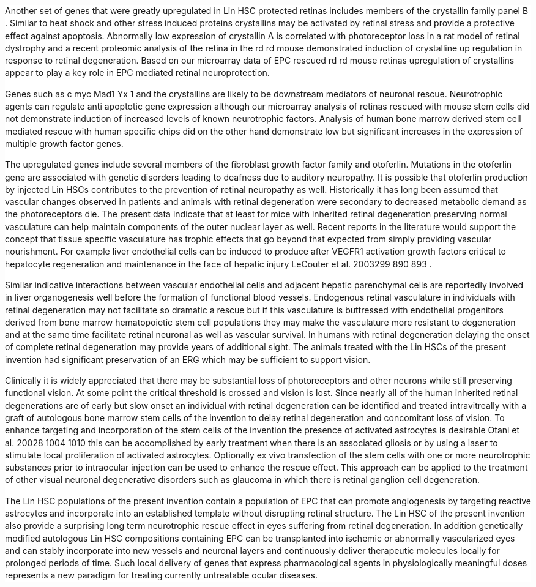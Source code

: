 Another set of genes that were greatly upregulated in Lin HSC protected retinas includes members of the crystallin family panel B . Similar to heat shock and other stress induced proteins crystallins may be activated by retinal stress and provide a protective effect against apoptosis. Abnormally low expression of crystallin A is correlated with photoreceptor loss in a rat model of retinal dystrophy and a recent proteomic analysis of the retina in the rd rd mouse demonstrated induction of crystalline up regulation in response to retinal degeneration. Based on our microarray data of EPC rescued rd rd mouse retinas upregulation of crystallins appear to play a key role in EPC mediated retinal neuroprotection.

Genes such as c myc Mad1 Yx 1 and the crystallins are likely to be downstream mediators of neuronal rescue. Neurotrophic agents can regulate anti apoptotic gene expression although our microarray analysis of retinas rescued with mouse stem cells did not demonstrate induction of increased levels of known neurotrophic factors. Analysis of human bone marrow derived stem cell mediated rescue with human specific chips did on the other hand demonstrate low but significant increases in the expression of multiple growth factor genes.

The upregulated genes include several members of the fibroblast growth factor family and otoferlin. Mutations in the otoferlin gene are associated with genetic disorders leading to deafness due to auditory neuropathy. It is possible that otoferlin production by injected Lin HSCs contributes to the prevention of retinal neuropathy as well. Historically it has long been assumed that vascular changes observed in patients and animals with retinal degeneration were secondary to decreased metabolic demand as the photoreceptors die. The present data indicate that at least for mice with inherited retinal degeneration preserving normal vasculature can help maintain components of the outer nuclear layer as well. Recent reports in the literature would support the concept that tissue specific vasculature has trophic effects that go beyond that expected from simply providing vascular nourishment. For example liver endothelial cells can be induced to produce after VEGFR1 activation growth factors critical to hepatocyte regeneration and maintenance in the face of hepatic injury LeCouter et al. 2003299 890 893 .

Similar indicative interactions between vascular endothelial cells and adjacent hepatic parenchymal cells are reportedly involved in liver organogenesis well before the formation of functional blood vessels. Endogenous retinal vasculature in individuals with retinal degeneration may not facilitate so dramatic a rescue but if this vasculature is buttressed with endothelial progenitors derived from bone marrow hematopoietic stem cell populations they may make the vasculature more resistant to degeneration and at the same time facilitate retinal neuronal as well as vascular survival. In humans with retinal degeneration delaying the onset of complete retinal degeneration may provide years of additional sight. The animals treated with the Lin HSCs of the present invention had significant preservation of an ERG which may be sufficient to support vision.

Clinically it is widely appreciated that there may be substantial loss of photoreceptors and other neurons while still preserving functional vision. At some point the critical threshold is crossed and vision is lost. Since nearly all of the human inherited retinal degenerations are of early but slow onset an individual with retinal degeneration can be identified and treated intravitreally with a graft of autologous bone marrow stem cells of the invention to delay retinal degeneration and concomitant loss of vision. To enhance targeting and incorporation of the stem cells of the invention the presence of activated astrocytes is desirable Otani et al. 20028 1004 1010 this can be accomplished by early treatment when there is an associated gliosis or by using a laser to stimulate local proliferation of activated astrocytes. Optionally ex vivo transfection of the stem cells with one or more neurotrophic substances prior to intraocular injection can be used to enhance the rescue effect. This approach can be applied to the treatment of other visual neuronal degenerative disorders such as glaucoma in which there is retinal ganglion cell degeneration.

The Lin HSC populations of the present invention contain a population of EPC that can promote angiogenesis by targeting reactive astrocytes and incorporate into an established template without disrupting retinal structure. The Lin HSC of the present invention also provide a surprising long term neurotrophic rescue effect in eyes suffering from retinal degeneration. In addition genetically modified autologous Lin HSC compositions containing EPC can be transplanted into ischemic or abnormally vascularized eyes and can stably incorporate into new vessels and neuronal layers and continuously deliver therapeutic molecules locally for prolonged periods of time. Such local delivery of genes that express pharmacological agents in physiologically meaningful doses represents a new paradigm for treating currently untreatable ocular diseases.
